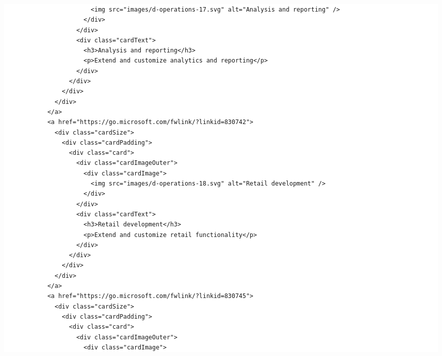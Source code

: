                             <img src="images/d-operations-17.svg" alt="Analysis and reporting" />
                          </div>
                        </div>
                        <div class="cardText">
                          <h3>Analysis and reporting</h3>
                          <p>Extend and customize analytics and reporting</p>
                        </div>
                      </div>
                    </div>
                  </div>
                </a>
                <a href="https://go.microsoft.com/fwlink/?linkid=830742">
                  <div class="cardSize">
                    <div class="cardPadding">
                      <div class="card">
                        <div class="cardImageOuter">
                          <div class="cardImage">
                            <img src="images/d-operations-18.svg" alt="Retail development" />
                          </div>
                        </div>
                        <div class="cardText">
                          <h3>Retail development</h3>
                          <p>Extend and customize retail functionality</p>
                        </div>
                      </div>
                    </div>
                  </div>
                </a>
                <a href="https://go.microsoft.com/fwlink/?linkid=830745">
                  <div class="cardSize">
                    <div class="cardPadding">
                      <div class="card">
                        <div class="cardImageOuter">
                          <div class="cardImage">